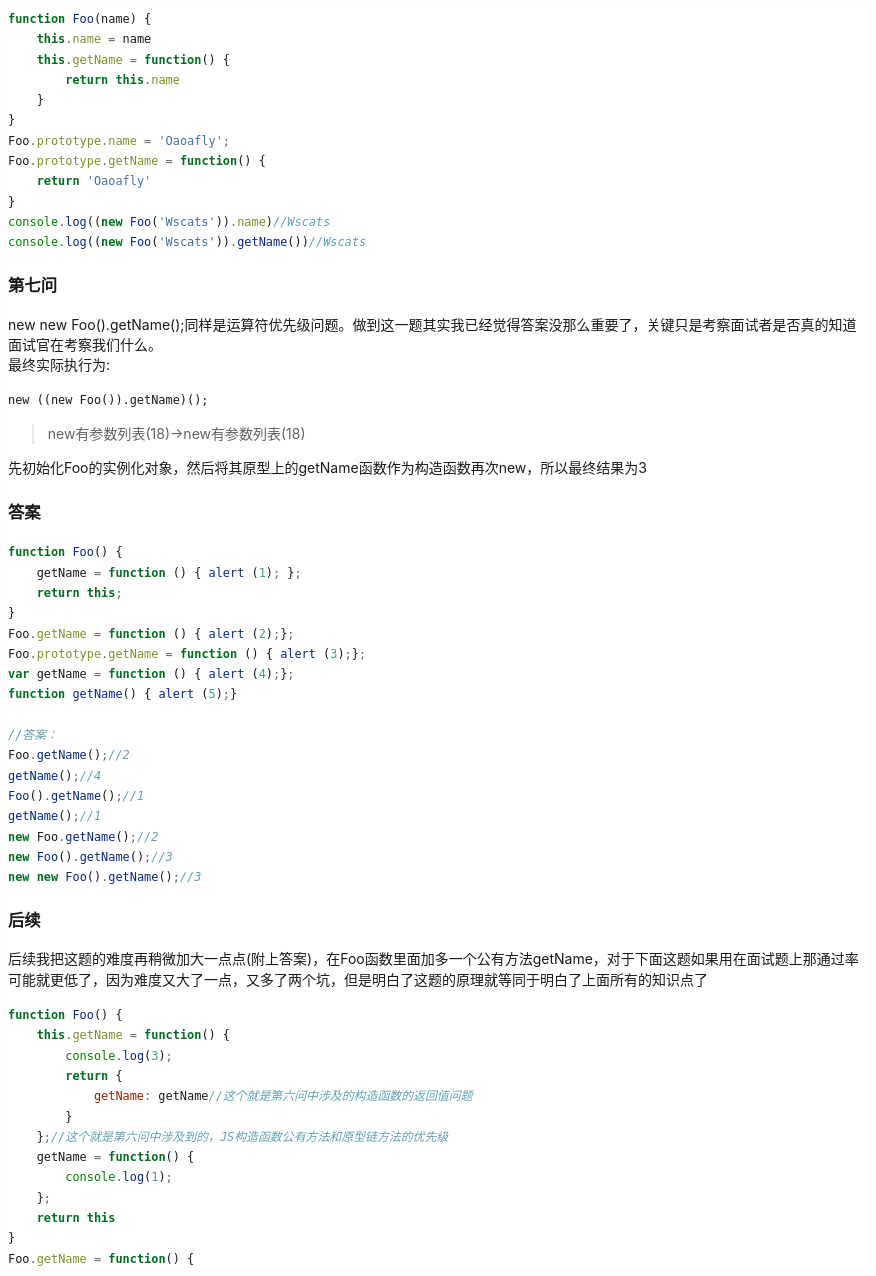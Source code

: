 ```js
function Foo(name) {
    this.name = name
    this.getName = function() {
        return this.name
    }
}
Foo.prototype.name = 'Oaoafly';
Foo.prototype.getName = function() {
    return 'Oaoafly'
}
console.log((new Foo('Wscats')).name)//Wscats
console.log((new Foo('Wscats')).getName())//Wscats
```
### 第七问

new new Foo().getName();同样是运算符优先级问题。做到这一题其实我已经觉得答案没那么重要了，关键只是考察面试者是否真的知道面试官在考察我们什么。  
最终实际执行为:

    new ((new Foo()).getName)();

> new有参数列表(18)->new有参数列表(18)

先初始化Foo的实例化对象，然后将其原型上的getName函数作为构造函数再次new，所以最终结果为3

### 答案

```js
function Foo() {
    getName = function () { alert (1); };
    return this;
}
Foo.getName = function () { alert (2);};
Foo.prototype.getName = function () { alert (3);};
var getName = function () { alert (4);};
function getName() { alert (5);}

//答案：
Foo.getName();//2
getName();//4
Foo().getName();//1
getName();//1
new Foo.getName();//2
new Foo().getName();//3
new new Foo().getName();//3
```

### 后续

后续我把这题的难度再稍微加大一点点(附上答案)，在Foo函数里面加多一个公有方法getName，对于下面这题如果用在面试题上那通过率可能就更低了，因为难度又大了一点，又多了两个坑，但是明白了这题的原理就等同于明白了上面所有的知识点了

```js
function Foo() {
    this.getName = function() {
        console.log(3);
        return {
            getName: getName//这个就是第六问中涉及的构造函数的返回值问题
        }
    };//这个就是第六问中涉及到的，JS构造函数公有方法和原型链方法的优先级
    getName = function() {
        console.log(1);
    };
    return this
}
Foo.getName = function() {
```